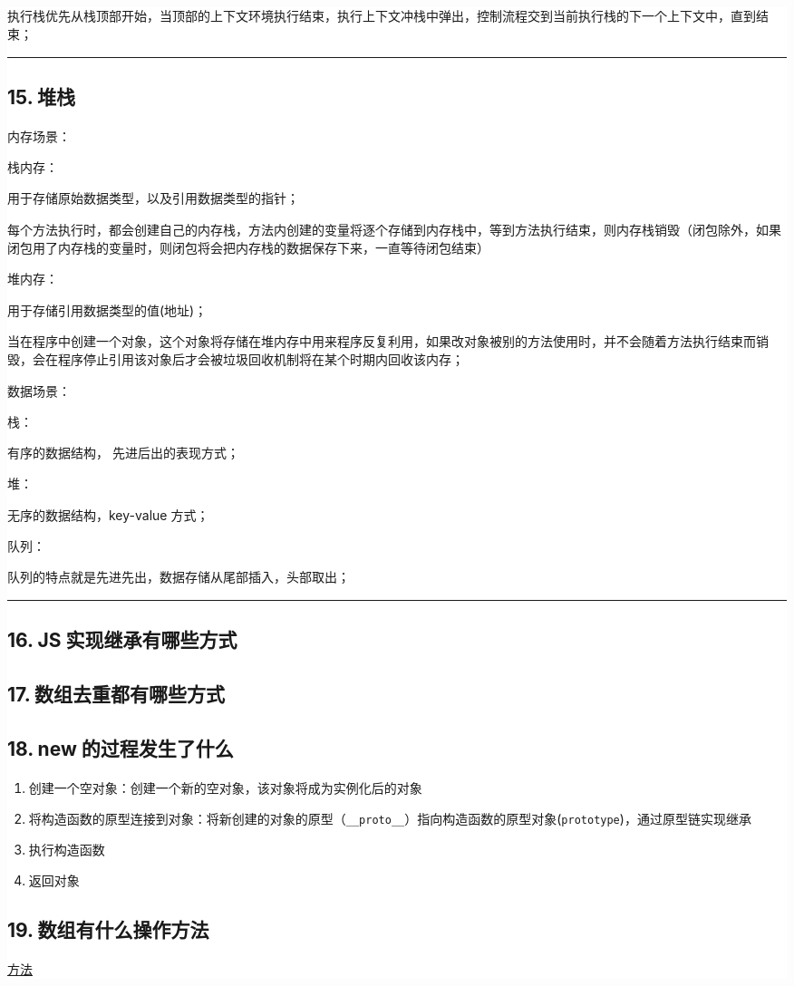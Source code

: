 执行栈优先从栈顶部开始，当顶部的上下文环境执行结束，执行上下文冲栈中弹出，控制流程交到当前执行栈的下一个上下文中，直到结束；

---

## 15. 堆栈

内存场景：

栈内存：

用于存储原始数据类型，以及引用数据类型的指针；

每个方法执行时，都会创建自己的内存栈，方法内创建的变量将逐个存储到内存栈中，等到方法执行结束，则内存栈销毁（闭包除外，如果闭包用了内存栈的变量时，则闭包将会把内存栈的数据保存下来，一直等待闭包结束）

堆内存：

用于存储引用数据类型的值(地址)；

当在程序中创建一个对象，这个对象将存储在堆内存中用来程序反复利用，如果改对象被别的方法使用时，并不会随着方法执行结束而销毁，会在程序停止引用该对象后才会被垃圾回收机制将在某个时期内回收该内存；

数据场景：

栈：

有序的数据结构， 先进后出的表现方式；

堆：

无序的数据结构，key-value 方式；

队列：

队列的特点就是先进先出，数据存储从尾部插入，头部取出；

---

## 16. JS 实现继承有哪些方式

## 17. 数组去重都有哪些方式

## 18. new 的过程发生了什么

1. 创建一个空对象：创建一个新的空对象，该对象将成为实例化后的对象

2. 将构造函数的原型连接到对象：将新创建的对象的原型（`__proto__`）指向构造函数的原型对象(`prototype`)，通过原型链实现继承

3. 执行构造函数

4. 返回对象

## 19. 数组有什么操作方法
[方法](./array/方法.md)
